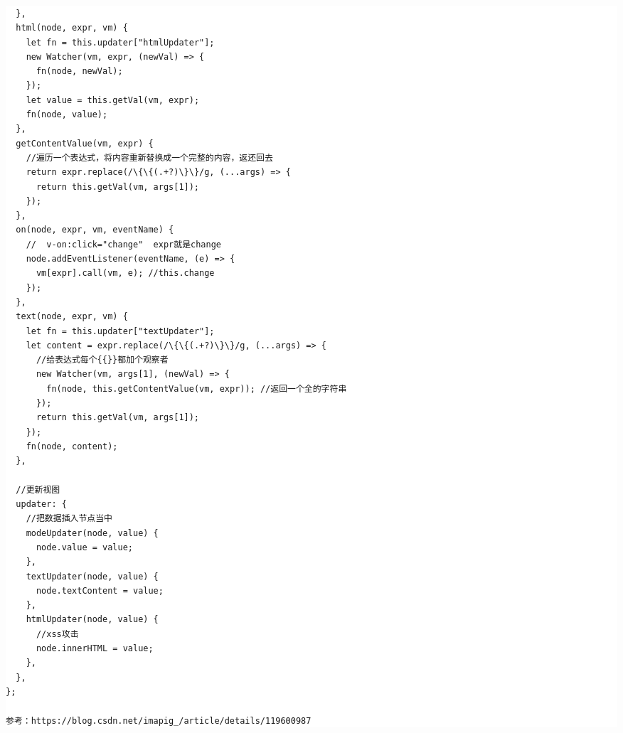 ```
  },
  html(node, expr, vm) {
    let fn = this.updater["htmlUpdater"];
    new Watcher(vm, expr, (newVal) => {
      fn(node, newVal);
    });
    let value = this.getVal(vm, expr);
    fn(node, value);
  },
  getContentValue(vm, expr) {
    //遍历一个表达式，将内容重新替换成一个完整的内容，返还回去
    return expr.replace(/\{\{(.+?)\}\}/g, (...args) => {
      return this.getVal(vm, args[1]);
    });
  },
  on(node, expr, vm, eventName) {
    //  v-on:click="change"  expr就是change
    node.addEventListener(eventName, (e) => {
      vm[expr].call(vm, e); //this.change
    });
  },
  text(node, expr, vm) {
    let fn = this.updater["textUpdater"];
    let content = expr.replace(/\{\{(.+?)\}\}/g, (...args) => {
      //给表达式每个{{}}都加个观察者
      new Watcher(vm, args[1], (newVal) => {
        fn(node, this.getContentValue(vm, expr)); //返回一个全的字符串
      });
      return this.getVal(vm, args[1]);
    });
    fn(node, content);
  },

  //更新视图
  updater: {
    //把数据插入节点当中
    modeUpdater(node, value) {
      node.value = value;
    },
    textUpdater(node, value) {
      node.textContent = value;
    },
    htmlUpdater(node, value) {
      //xss攻击
      node.innerHTML = value;
    },
  },
};

参考：https://blog.csdn.net/imapig_/article/details/119600987

```

